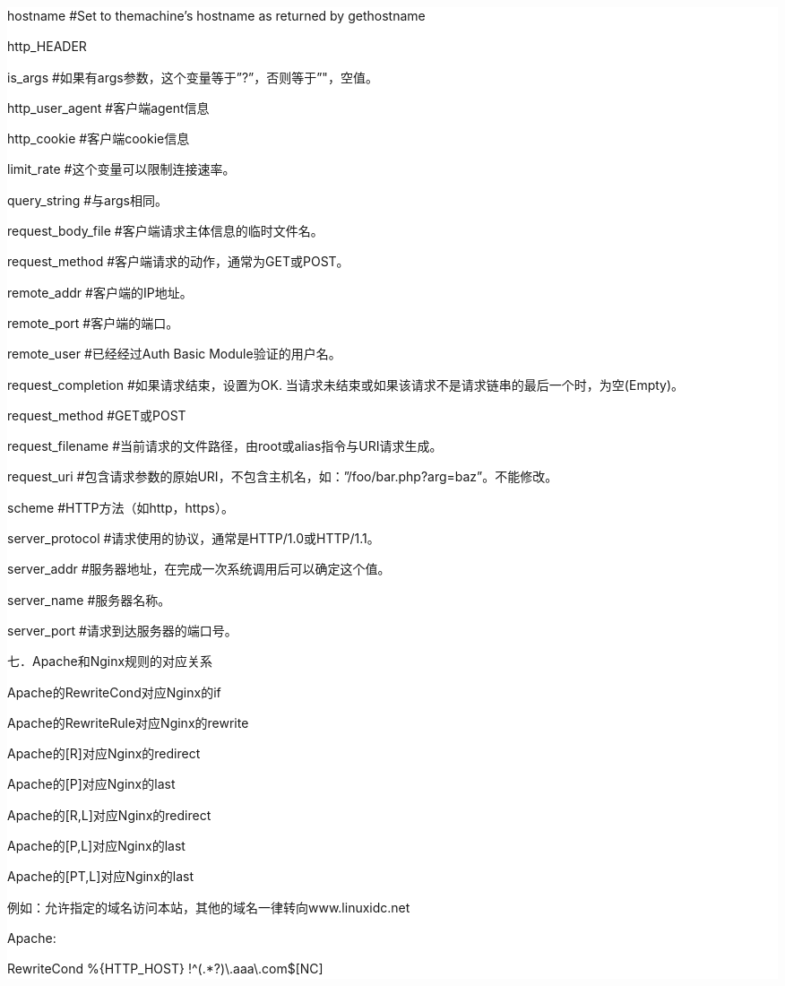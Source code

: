 hostname \#Set to themachine’s hostname as returned by gethostname

http_HEADER

is_args \#如果有args参数，这个变量等于”?”，否则等于”"，空值。

http_user_agent \#客户端agent信息

http_cookie \#客户端cookie信息

limit_rate \#这个变量可以限制连接速率。

query_string \#与args相同。

request_body_file \#客户端请求主体信息的临时文件名。

request_method \#客户端请求的动作，通常为GET或POST。

remote_addr \#客户端的IP地址。

remote_port \#客户端的端口。

remote_user \#已经经过Auth Basic Module验证的用户名。

request_completion \#如果请求结束，设置为OK.
当请求未结束或如果该请求不是请求链串的最后一个时，为空(Empty)。

request_method \#GET或POST

request_filename \#当前请求的文件路径，由root或alias指令与URI请求生成。

request_uri
\#包含请求参数的原始URI，不包含主机名，如：”/foo/bar.php?arg=baz”。不能修改。

scheme \#HTTP方法（如http，https）。

server_protocol \#请求使用的协议，通常是HTTP/1.0或HTTP/1.1。

server_addr \#服务器地址，在完成一次系统调用后可以确定这个值。

server_name \#服务器名称。

server_port \#请求到达服务器的端口号。

七．Apache和Nginx规则的对应关系

Apache的RewriteCond对应Nginx的if

Apache的RewriteRule对应Nginx的rewrite

Apache的[R]对应Nginx的redirect

Apache的[P]对应Nginx的last

Apache的[R,L]对应Nginx的redirect

Apache的[P,L]对应Nginx的last

Apache的[PT,L]对应Nginx的last

例如：允许指定的域名访问本站，其他的域名一律转向www.linuxidc.net

Apache:

RewriteCond %{HTTP_HOST} !\^(.\*?)\\.aaa\\.com\$[NC]
